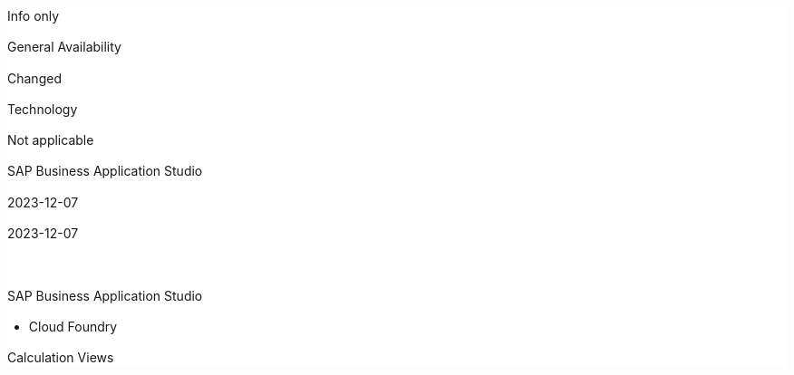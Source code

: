 </td>
<td valign="top">

Info only

</td>
<td valign="top">

General Availability

</td>
<td valign="top">

Changed

</td>
<td valign="top">

Technology

</td>
<td valign="top">

Not applicable

</td>
<td valign="top">

SAP Business Application Studio

</td>
<td valign="top">

2023-12-07

</td>
<td valign="top">

2023-12-07

</td>
<td valign="top">

 

</td>
</tr>
<tr>
<td valign="top">

SAP Business Application Studio 

</td>
<td valign="top">

-   Cloud Foundry



</td>
<td valign="top">

Calculation Views
